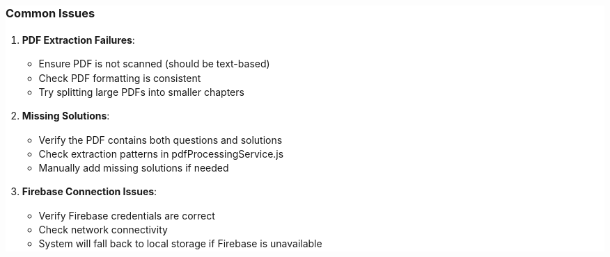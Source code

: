 ### Common Issues

1. **PDF Extraction Failures**:
   - Ensure PDF is not scanned (should be text-based)
   - Check PDF formatting is consistent
   - Try splitting large PDFs into smaller chapters

2. **Missing Solutions**:
   - Verify the PDF contains both questions and solutions
   - Check extraction patterns in pdfProcessingService.js
   - Manually add missing solutions if needed

3. **Firebase Connection Issues**:
   - Verify Firebase credentials are correct
   - Check network connectivity
   - System will fall back to local storage if Firebase is unavailable